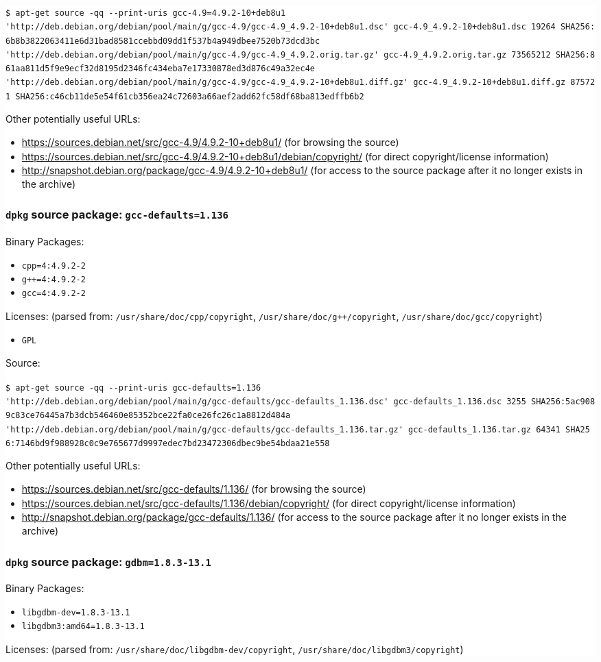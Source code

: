 ```console
$ apt-get source -qq --print-uris gcc-4.9=4.9.2-10+deb8u1
'http://deb.debian.org/debian/pool/main/g/gcc-4.9/gcc-4.9_4.9.2-10+deb8u1.dsc' gcc-4.9_4.9.2-10+deb8u1.dsc 19264 SHA256:6b8b3822063411e6d31bad8581ccebbd09dd1f537b4a949dbee7520b73dcd3bc
'http://deb.debian.org/debian/pool/main/g/gcc-4.9/gcc-4.9_4.9.2.orig.tar.gz' gcc-4.9_4.9.2.orig.tar.gz 73565212 SHA256:861aa811d5f9e9ecf32d8195d2346fc434eba7e17330878ed3d876c49a32ec4e
'http://deb.debian.org/debian/pool/main/g/gcc-4.9/gcc-4.9_4.9.2-10+deb8u1.diff.gz' gcc-4.9_4.9.2-10+deb8u1.diff.gz 875721 SHA256:c46cb11de5e54f61cb356ea24c72603a66aef2add62fc58df68ba813edffb6b2
```

Other potentially useful URLs:

- https://sources.debian.net/src/gcc-4.9/4.9.2-10+deb8u1/ (for browsing the source)
- https://sources.debian.net/src/gcc-4.9/4.9.2-10+deb8u1/debian/copyright/ (for direct copyright/license information)
- http://snapshot.debian.org/package/gcc-4.9/4.9.2-10+deb8u1/ (for access to the source package after it no longer exists in the archive)

### `dpkg` source package: `gcc-defaults=1.136`

Binary Packages:

- `cpp=4:4.9.2-2`
- `g++=4:4.9.2-2`
- `gcc=4:4.9.2-2`

Licenses: (parsed from: `/usr/share/doc/cpp/copyright`, `/usr/share/doc/g++/copyright`, `/usr/share/doc/gcc/copyright`)

- `GPL`

Source:

```console
$ apt-get source -qq --print-uris gcc-defaults=1.136
'http://deb.debian.org/debian/pool/main/g/gcc-defaults/gcc-defaults_1.136.dsc' gcc-defaults_1.136.dsc 3255 SHA256:5ac9089c83ce76445a7b3dcb546460e85352bce22fa0ce26fc26c1a8812d484a
'http://deb.debian.org/debian/pool/main/g/gcc-defaults/gcc-defaults_1.136.tar.gz' gcc-defaults_1.136.tar.gz 64341 SHA256:7146bd9f988928c0c9e765677d9997edec7bd23472306dbec9be54bdaa21e558
```

Other potentially useful URLs:

- https://sources.debian.net/src/gcc-defaults/1.136/ (for browsing the source)
- https://sources.debian.net/src/gcc-defaults/1.136/debian/copyright/ (for direct copyright/license information)
- http://snapshot.debian.org/package/gcc-defaults/1.136/ (for access to the source package after it no longer exists in the archive)

### `dpkg` source package: `gdbm=1.8.3-13.1`

Binary Packages:

- `libgdbm-dev=1.8.3-13.1`
- `libgdbm3:amd64=1.8.3-13.1`

Licenses: (parsed from: `/usr/share/doc/libgdbm-dev/copyright`, `/usr/share/doc/libgdbm3/copyright`)

